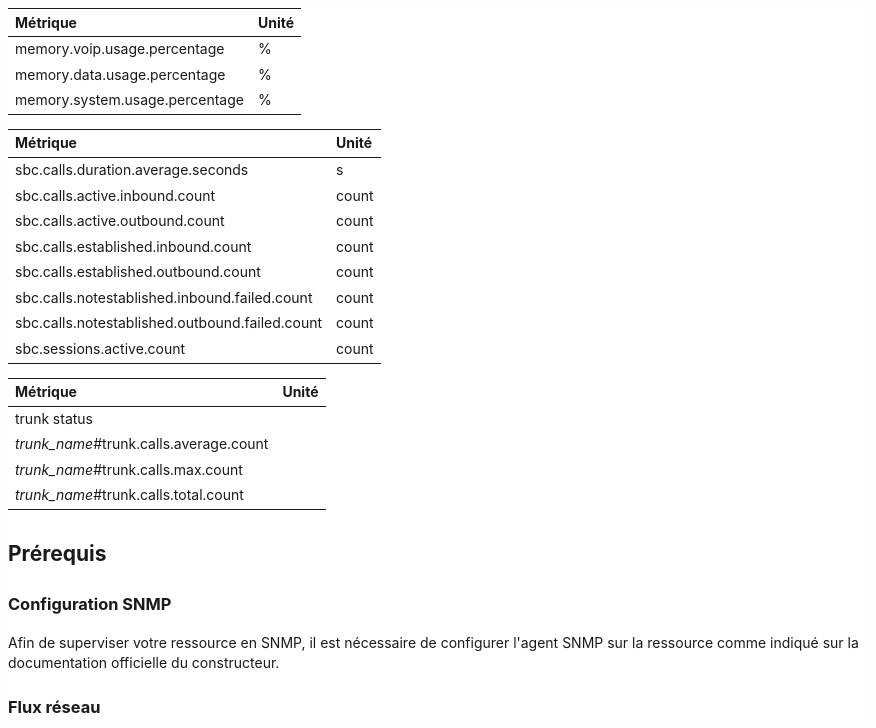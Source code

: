 </TabItem>
<TabItem value="Memory" label="Memory">

| Métrique                       | Unité |
|:-------------------------------|:------|
| memory.voip.usage.percentage   | %     |
| memory.data.usage.percentage   | %     |
| memory.system.usage.percentage | %     |

</TabItem>
<TabItem value="Sbc-Calls" label="Sbc-Calls">

| Métrique                                       | Unité |
|:-----------------------------------------------|:------|
| sbc.calls.duration.average.seconds             | s     |
| sbc.calls.active.inbound.count                 | count |
| sbc.calls.active.outbound.count                | count |
| sbc.calls.established.inbound.count            | count |
| sbc.calls.established.outbound.count           | count |
| sbc.calls.notestablished.inbound.failed.count  | count |
| sbc.calls.notestablished.outbound.failed.count | count |
| sbc.sessions.active.count                      | count |

</TabItem>
<TabItem value="Trunk-Status" label="Trunk-Status">

| Métrique                               | Unité |
|:---------------------------------------|:------|
| trunk status                           |       |
| *trunk_name*#trunk.calls.average.count |       |
| *trunk_name*#trunk.calls.max.count     |       |
| *trunk_name*#trunk.calls.total.count   |       |

</TabItem>
</Tabs>

## Prérequis

### Configuration SNMP

Afin de superviser votre ressource en SNMP, il est nécessaire de configurer l'agent SNMP
sur la ressource comme indiqué sur la documentation officielle du constructeur.

### Flux réseau
